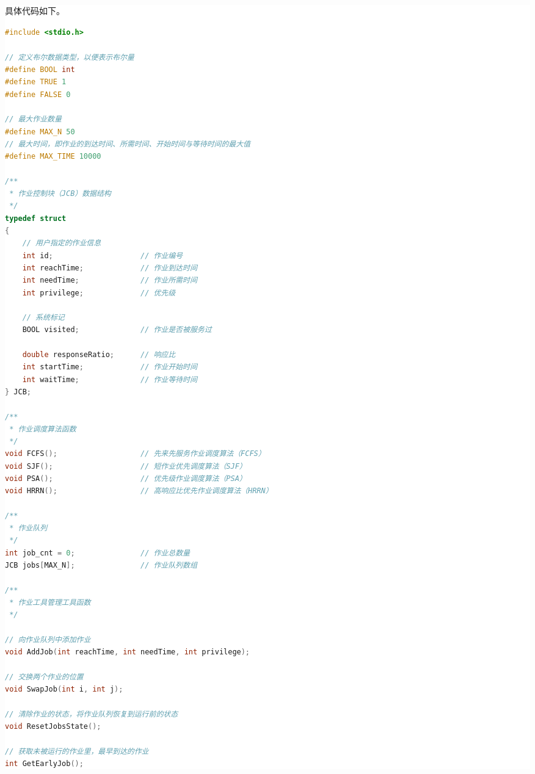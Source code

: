 具体代码如下。

```c++
#include <stdio.h>

// 定义布尔数据类型，以便表示布尔量
#define BOOL int
#define TRUE 1
#define FALSE 0

// 最大作业数量
#define MAX_N 50
// 最大时间，即作业的到达时间、所需时间、开始时间与等待时间的最大值
#define MAX_TIME 10000

/**
 * 作业控制块（JCB）数据结构
 */
typedef struct
{
    // 用户指定的作业信息
    int id;                    // 作业编号
    int reachTime;             // 作业到达时间
    int needTime;              // 作业所需时间
    int privilege;             // 优先级

    // 系统标记
    BOOL visited;              // 作业是否被服务过

    double responseRatio;      // 响应比
    int startTime;             // 作业开始时间
    int waitTime;              // 作业等待时间
} JCB;

/**
 * 作业调度算法函数
 */
void FCFS();                   // 先来先服务作业调度算法（FCFS）
void SJF();                    // 短作业优先调度算法（SJF）
void PSA();                    // 优先级作业调度算法（PSA）
void HRRN();                   // 高响应比优先作业调度算法（HRRN）

/**
 * 作业队列
 */
int job_cnt = 0;               // 作业总数量
JCB jobs[MAX_N];               // 作业队列数组

/**
 * 作业工具管理工具函数
 */

// 向作业队列中添加作业
void AddJob(int reachTime, int needTime, int privilege);

// 交换两个作业的位置
void SwapJob(int i, int j);

// 清除作业的状态，将作业队列恢复到运行前的状态
void ResetJobsState();

// 获取未被运行的作业里，最早到达的作业
int GetEarlyJob();

```